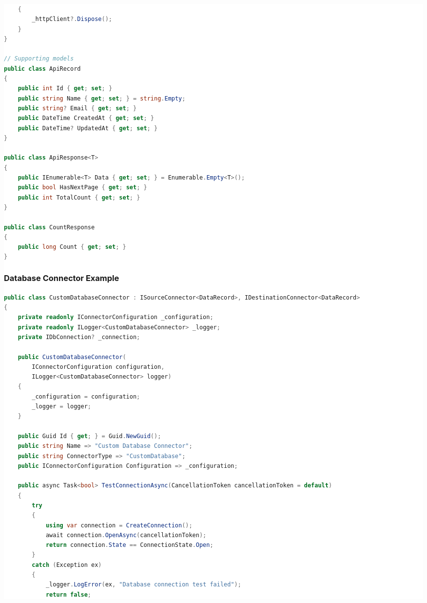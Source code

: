 ```csharp
    {
        _httpClient?.Dispose();
    }
}

// Supporting models
public class ApiRecord
{
    public int Id { get; set; }
    public string Name { get; set; } = string.Empty;
    public string? Email { get; set; }
    public DateTime CreatedAt { get; set; }
    public DateTime? UpdatedAt { get; set; }
}

public class ApiResponse<T>
{
    public IEnumerable<T> Data { get; set; } = Enumerable.Empty<T>();
    public bool HasNextPage { get; set; }
    public int TotalCount { get; set; }
}

public class CountResponse
{
    public long Count { get; set; }
}
```

### Database Connector Example

```csharp
public class CustomDatabaseConnector : ISourceConnector<DataRecord>, IDestinationConnector<DataRecord>
{
    private readonly IConnectorConfiguration _configuration;
    private readonly ILogger<CustomDatabaseConnector> _logger;
    private IDbConnection? _connection;

    public CustomDatabaseConnector(
        IConnectorConfiguration configuration,
        ILogger<CustomDatabaseConnector> logger)
    {
        _configuration = configuration;
        _logger = logger;
    }

    public Guid Id { get; } = Guid.NewGuid();
    public string Name => "Custom Database Connector";
    public string ConnectorType => "CustomDatabase";
    public IConnectorConfiguration Configuration => _configuration;

    public async Task<bool> TestConnectionAsync(CancellationToken cancellationToken = default)
    {
        try
        {
            using var connection = CreateConnection();
            await connection.OpenAsync(cancellationToken);
            return connection.State == ConnectionState.Open;
        }
        catch (Exception ex)
        {
            _logger.LogError(ex, "Database connection test failed");
            return false;
```